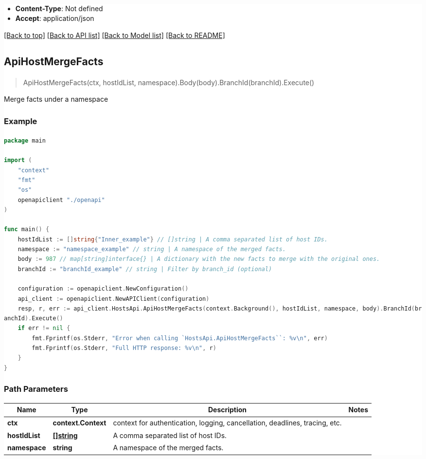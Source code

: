 - **Content-Type**: Not defined
- **Accept**: application/json

[[Back to top]](#) [[Back to API list]](../README.md#documentation-for-api-endpoints)
[[Back to Model list]](../README.md#documentation-for-models)
[[Back to README]](../README.md)


## ApiHostMergeFacts

> ApiHostMergeFacts(ctx, hostIdList, namespace).Body(body).BranchId(branchId).Execute()

Merge facts under a namespace



### Example

```go
package main

import (
    "context"
    "fmt"
    "os"
    openapiclient "./openapi"
)

func main() {
    hostIdList := []string{"Inner_example"} // []string | A comma separated list of host IDs.
    namespace := "namespace_example" // string | A namespace of the merged facts.
    body := 987 // map[string]interface{} | A dictionary with the new facts to merge with the original ones.
    branchId := "branchId_example" // string | Filter by branch_id (optional)

    configuration := openapiclient.NewConfiguration()
    api_client := openapiclient.NewAPIClient(configuration)
    resp, r, err := api_client.HostsApi.ApiHostMergeFacts(context.Background(), hostIdList, namespace, body).BranchId(branchId).Execute()
    if err != nil {
        fmt.Fprintf(os.Stderr, "Error when calling `HostsApi.ApiHostMergeFacts``: %v\n", err)
        fmt.Fprintf(os.Stderr, "Full HTTP response: %v\n", r)
    }
}
```

### Path Parameters


Name | Type | Description  | Notes
------------- | ------------- | ------------- | -------------
**ctx** | **context.Context** | context for authentication, logging, cancellation, deadlines, tracing, etc.
**hostIdList** | [**[]string**](string.md) | A comma separated list of host IDs. | 
**namespace** | **string** | A namespace of the merged facts. | 
